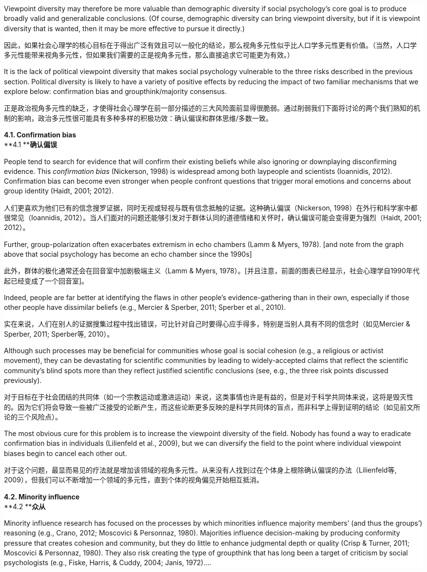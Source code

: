 Viewpoint diversity may therefore be more valuable than demographic diversity if social psychology’s core goal is to produce broadly valid and generalizable conclusions. (Of course, demographic diversity can bring viewpoint diversity, but if it is viewpoint diversity that is wanted, then it may be more effective to pursue it directly.)

因此，如果社会心理学的核心目标在于得出广泛有效且可以一般化的结论，那么视角多元性似乎比人口学多元性更有价值。（当然，人口学多元性能带来视角多元性，但如果我们需要的正是视角多元性，那么直接追求它可能更为有效。）

It is the lack of political viewpoint diversity that makes social psychology vulnerable to the three risks described in the previous section. Political diversity is likely to have a variety of positive effects by reducing the impact of two familiar mechanisms that we explore below: confirmation bias and groupthink/majority consensus.

正是政治视角多元性的缺乏，才使得社会心理学在前一部分描述的三大风险面前显得很脆弱。通过削弱我们下面将讨论的两个我们熟知的机制的影响，政治多元性很可能具有多种多样的积极功效：确认偏误和群体思维/多数一致。

**4.1. Confirmation bias**  
**4.1 ****确认偏误**

People tend to search for evidence that will confirm their existing beliefs while also ignoring or downplaying disconfirming evidence. This *confirmation bias* (Nickerson, 1998) is widespread among both laypeople and scientists (Ioannidis, 2012). Confirmation bias can become even stronger when people confront questions that trigger moral emotions and concerns about group identity (Haidt, 2001; 2012).

人们更喜欢为他们已有的信念搜罗证据，同时无视或轻视与既有信念抵触的证据。这种确认偏误（Nickerson, 1998）在外行和科学家中都很常见（Ioannidis, 2012）。当人们面对的问题还能够引发对于群体认同的道德情绪和关怀时，确认偏误可能会变得更为强烈（Haidt, 2001; 2012）。

Further, group-polarization often exacerbates extremism in echo chambers (Lamm & Myers, 1978). [and note from the graph above that social psychology has become an echo chamber since the 1990s]

此外，群体的极化通常还会在回音室中加剧极端主义（Lamm & Myers, 1978）。[并且注意，前面的图表已经显示，社会心理学自1990年代起已经变成了一个回音室]。

Indeed, people are far better at identifying the flaws in other people’s evidence-gathering than in their own, especially if those other people have dissimilar beliefs (e.g., Mercier & Sperber, 2011; Sperber et al., 2010).

实在来说，人们在别人的证据搜集过程中找出错误，可比针对自己时要得心应手得多，特别是当别人具有不同的信念时（如见Mercier & Sperber, 2011; Sperber等, 2010）。

Although such processes may be beneficial for communities whose goal is social cohesion (e.g., a religious or activist movement), they can be devastating for scientific communities by leading to widely-accepted claims that reflect the scientific community’s blind spots more than they reflect justified scientific conclusions (see, e.g., the three risk points discussed previously).

对于目标在于社会团结的共同体（如一个宗教运动或激进运动）来说，这类事情也许是有益的，但是对于科学共同体来说，这将是毁灭性的。因为它们将会导致一些被广泛接受的论断产生，而这些论断更多反映的是科学共同体的盲点，而非科学上得到证明的结论（如见前文所论的三个风险点）。

The most obvious cure for this problem is to increase the viewpoint diversity of the field. Nobody has found a way to eradicate confirmation bias in individuals (Lilienfeld et al., 2009), but we can diversify the field to the point where individual viewpoint biases begin to cancel each other out.

对于这个问题，最显而易见的疗法就是增加该领域的视角多元性。从来没有人找到过在个体身上根除确认偏误的办法（Lilienfeld等, 2009），但我们可以不断增加一个领域的多元性，直到个体的视角偏见开始相互抵消。

**4.2. Minority influence**  
**4.2 ****众从**

Minority influence research has focused on the processes by which minorities influence majority members’ (and thus the groups’) reasoning (e.g., Crano, 2012; Moscovici & Personnaz, 1980). Majorities influence decision-making by producing conformity pressure that creates cohesion and community, but they do little to enhance judgmental depth or quality (Crisp & Turner, 2011; Moscovici & Personnaz, 1980). They also risk creating the type of groupthink that has long been a target of criticism by social psychologists (e.g., Fiske, Harris, & Cuddy, 2004; Janis, 1972)….
